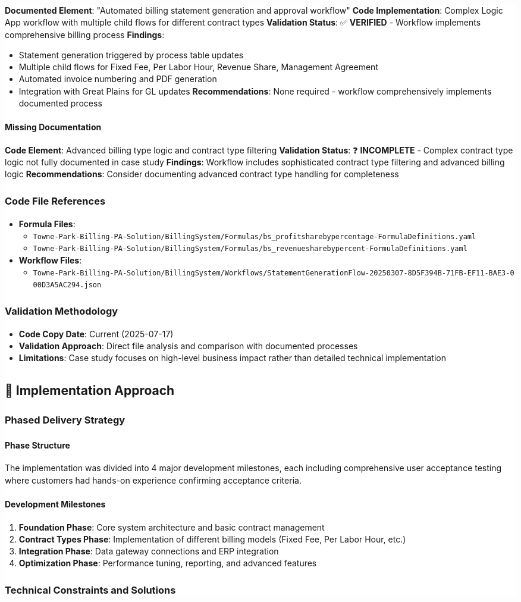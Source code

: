 **Documented Element**: "Automated billing statement generation and approval workflow"
**Code Implementation**: Complex Logic App workflow with multiple child flows for different contract types
**Validation Status**: ✅ **VERIFIED** - Workflow implements comprehensive billing process
**Findings**: 
- Statement generation triggered by process table updates
- Multiple child flows for Fixed Fee, Per Labor Hour, Revenue Share, Management Agreement
- Automated invoice numbering and PDF generation
- Integration with Great Plains for GL updates
**Recommendations**: None required - workflow comprehensively implements documented process

#### **Missing Documentation**
**Code Element**: Advanced billing type logic and contract type filtering
**Validation Status**: ❓ **INCOMPLETE** - Complex contract type logic not fully documented in case study
**Findings**: Workflow includes sophisticated contract type filtering and advanced billing logic
**Recommendations**: Consider documenting advanced contract type handling for completeness

### Code File References
- **Formula Files**: 
  - `Towne-Park-Billing-PA-Solution/BillingSystem/Formulas/bs_profitsharebypercentage-FormulaDefinitions.yaml`
  - `Towne-Park-Billing-PA-Solution/BillingSystem/Formulas/bs_revenuesharebypercent-FormulaDefinitions.yaml`
- **Workflow Files**: 
  - `Towne-Park-Billing-PA-Solution/BillingSystem/Workflows/StatementGenerationFlow-20250307-8D5F394B-71FB-EF11-BAE3-000D3A5AC294.json`

### Validation Methodology
- **Code Copy Date**: Current (2025-07-17)
- **Validation Approach**: Direct file analysis and comparison with documented processes
- **Limitations**: Case study focuses on high-level business impact rather than detailed technical implementation

## 🚀 Implementation Approach

### **Phased Delivery Strategy**

#### **Phase Structure**
The implementation was divided into 4 major development milestones, each including comprehensive user acceptance testing where customers had hands-on experience confirming acceptance criteria.

#### **Development Milestones**
1. **Foundation Phase**: Core system architecture and basic contract management
2. **Contract Types Phase**: Implementation of different billing models (Fixed Fee, Per Labor Hour, etc.)
3. **Integration Phase**: Data gateway connections and ERP integration
4. **Optimization Phase**: Performance tuning, reporting, and advanced features

### **Technical Constraints and Solutions**
